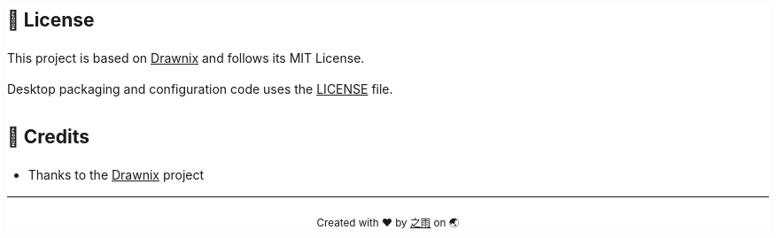 ## 📄 License

This project is based on [Drawnix](https://github.com/plait-board/drawnix) and follows its MIT License.

Desktop packaging and configuration code uses the [LICENSE](./LICENSE) file.

## 🙏 Credits

- Thanks to the [Drawnix](https://github.com/plait-board/drawnix) project

---

<div align="center">
  <sub>Created with ❤️ by <a href="https://github.com/1299172402">之雨</a> on 🌏</sub>
</div>